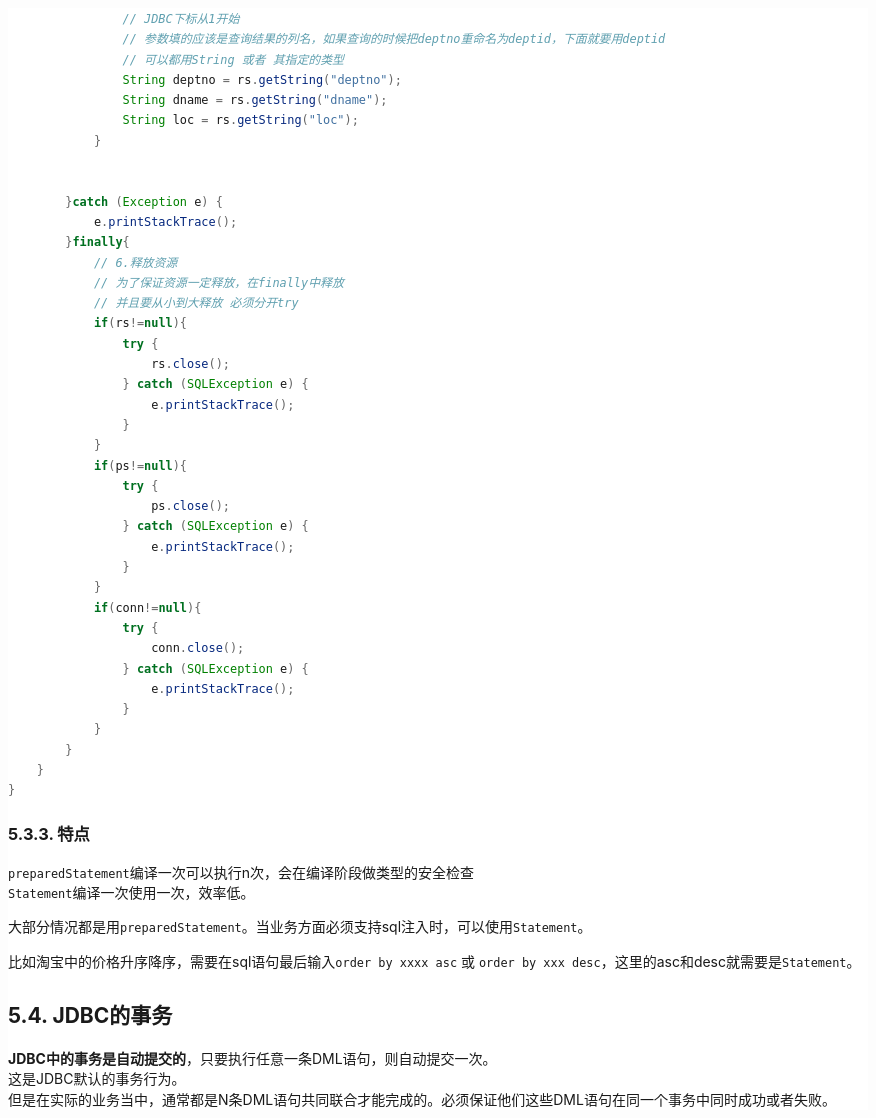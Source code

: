 ```java
                // JDBC下标从1开始
                // 参数填的应该是查询结果的列名，如果查询的时候把deptno重命名为deptid，下面就要用deptid
                // 可以都用String 或者 其指定的类型
                String deptno = rs.getString("deptno");
                String dname = rs.getString("dname");
                String loc = rs.getString("loc");
            }


        }catch (Exception e) {
            e.printStackTrace();
        }finally{
            // 6.释放资源
            // 为了保证资源一定释放，在finally中释放
            // 并且要从小到大释放 必须分开try
            if(rs!=null){
                try {
                    rs.close();
                } catch (SQLException e) {
                    e.printStackTrace();
                }
            }
            if(ps!=null){
                try {
                    ps.close();
                } catch (SQLException e) {
                    e.printStackTrace();
                }
            }
            if(conn!=null){
                try {
                    conn.close();
                } catch (SQLException e) {
                    e.printStackTrace();
                }
            }
        }
    }
}

```

### 5.3.3. 特点
`preparedStatement`编译一次可以执行n次，会在编译阶段做类型的安全检查</br>
`Statement`编译一次使用一次，效率低。

大部分情况都是用`preparedStatement`。当业务方面必须支持sql注入时，可以使用`Statement`。

比如淘宝中的价格升序降序，需要在sql语句最后输入`order by xxxx asc` 或 `order by xxx desc`，这里的asc和desc就需要是`Statement`。

## 5.4. JDBC的事务
**JDBC中的事务是自动提交的**，只要执行任意一条DML语句，则自动提交一次。</br>
这是JDBC默认的事务行为。</br>
但是在实际的业务当中，通常都是N条DML语句共同联合才能完成的。必须保证他们这些DML语句在同一个事务中同时成功或者失败。
